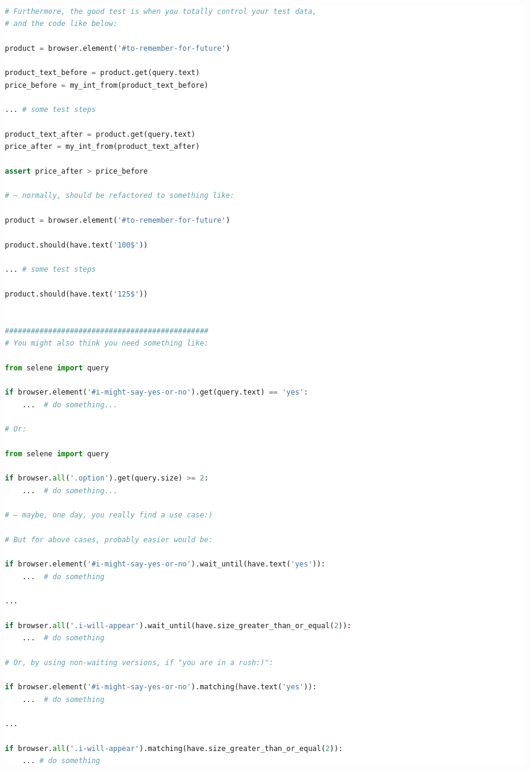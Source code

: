 ```python
# Furthermore, the good test is when you totally control your test data, 
# and the code like below:

product = browser.element('#to-remember-for-future')

product_text_before = product.get(query.text)
price_before = my_int_from(product_text_before)

... # some test steps

product_text_after = product.get(query.text)
price_after = my_int_from(product_text_after)

assert price_after > price_before

# – normally, should be refactored to something like:

product = browser.element('#to-remember-for-future')

product.should(have.text('100$'))

... # some test steps

product.should(have.text('125$'))


###############################################
# You might also think you need something like:

from selene import query

if browser.element('#i-might-say-yes-or-no').get(query.text) == 'yes':
    ...  # do something...

# Or:

from selene import query

if browser.all('.option').get(query.size) >= 2:
    ...  # do something...

# – maybe, one day, you really find a use case:)

# But for above cases, probably easier would be:

if browser.element('#i-might-say-yes-or-no').wait_until(have.text('yes')):
    ...  # do something

...

if browser.all('.i-will-appear').wait_until(have.size_greater_than_or_equal(2)):
    ...  # do something

# Or, by using non-waiting versions, if "you are in a rush:)":

if browser.element('#i-might-say-yes-or-no').matching(have.text('yes')):
    ...  # do something

...

if browser.all('.i-will-appear').matching(have.size_greater_than_or_equal(2)):
    ... # do something
```